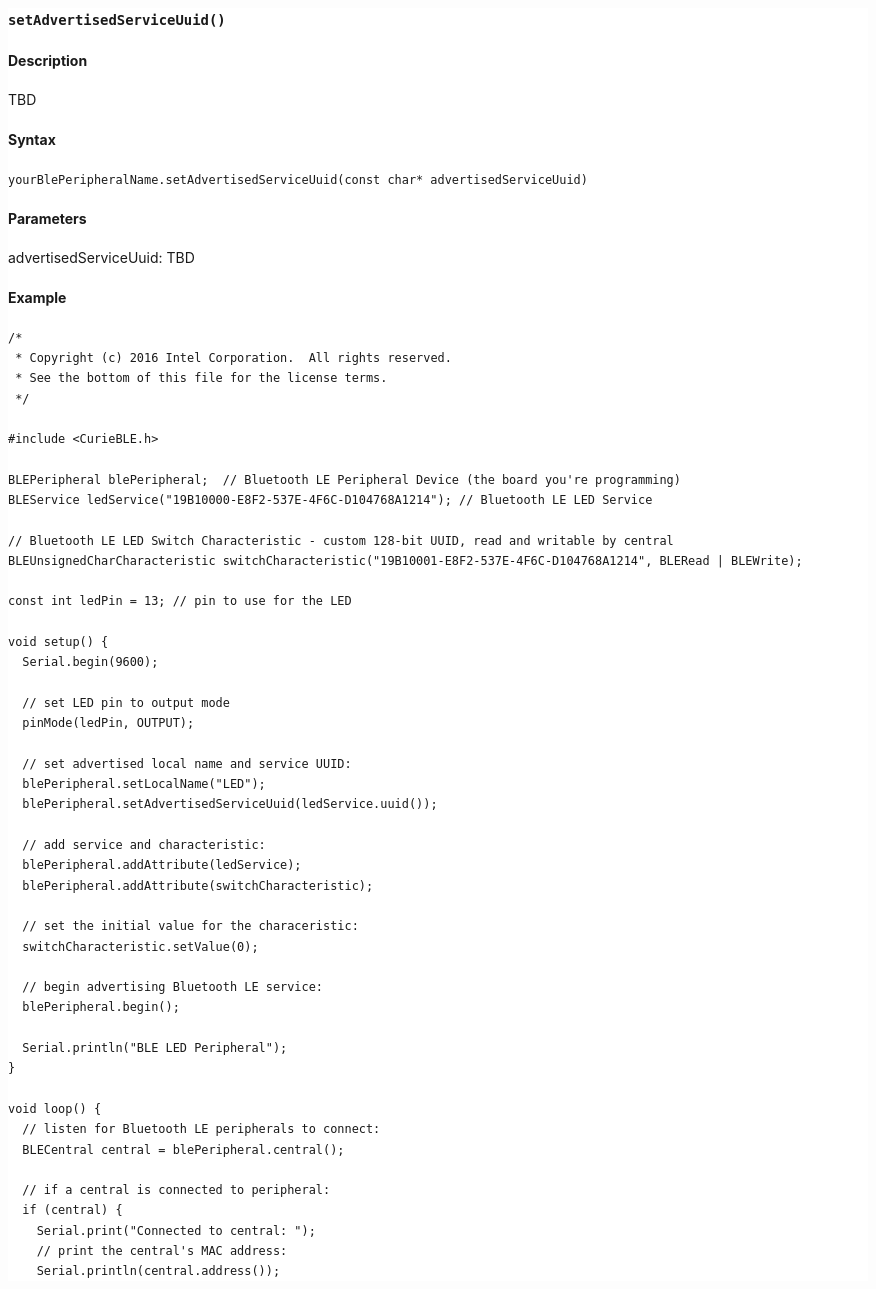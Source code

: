 
### `setAdvertisedServiceUuid()`
#### Description
TBD

#### Syntax
```
yourBlePeripheralName.setAdvertisedServiceUuid(const char* advertisedServiceUuid)
```
#### Parameters
advertisedServiceUuid: TBD

#### Example 
```
/*
 * Copyright (c) 2016 Intel Corporation.  All rights reserved.
 * See the bottom of this file for the license terms.
 */

#include <CurieBLE.h>

BLEPeripheral blePeripheral;  // Bluetooth LE Peripheral Device (the board you're programming)
BLEService ledService("19B10000-E8F2-537E-4F6C-D104768A1214"); // Bluetooth LE LED Service

// Bluetooth LE LED Switch Characteristic - custom 128-bit UUID, read and writable by central
BLEUnsignedCharCharacteristic switchCharacteristic("19B10001-E8F2-537E-4F6C-D104768A1214", BLERead | BLEWrite);

const int ledPin = 13; // pin to use for the LED

void setup() {
  Serial.begin(9600);

  // set LED pin to output mode
  pinMode(ledPin, OUTPUT);

  // set advertised local name and service UUID:
  blePeripheral.setLocalName("LED");
  blePeripheral.setAdvertisedServiceUuid(ledService.uuid());

  // add service and characteristic:
  blePeripheral.addAttribute(ledService);
  blePeripheral.addAttribute(switchCharacteristic);

  // set the initial value for the characeristic:
  switchCharacteristic.setValue(0);

  // begin advertising Bluetooth LE service:
  blePeripheral.begin();

  Serial.println("BLE LED Peripheral");
}

void loop() {
  // listen for Bluetooth LE peripherals to connect:
  BLECentral central = blePeripheral.central();

  // if a central is connected to peripheral:
  if (central) {
    Serial.print("Connected to central: ");
    // print the central's MAC address:
    Serial.println(central.address());

```